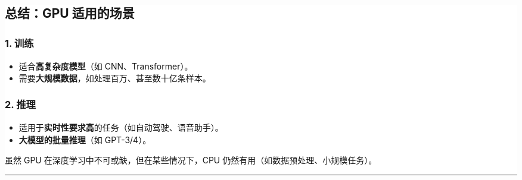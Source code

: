 
## **总结：GPU 适用的场景**
### **1. 训练**
- 适合**高复杂度模型**（如 CNN、Transformer）。
- 需要**大规模数据**，如处理百万、甚至数十亿条样本。

### **2. 推理**
- 适用于**实时性要求高**的任务（如自动驾驶、语音助手）。
- **大模型的批量推理**（如 GPT-3/4）。

虽然 GPU 在深度学习中不可或缺，但在某些情况下，CPU 仍然有用（如数据预处理、小规模任务）。

----

